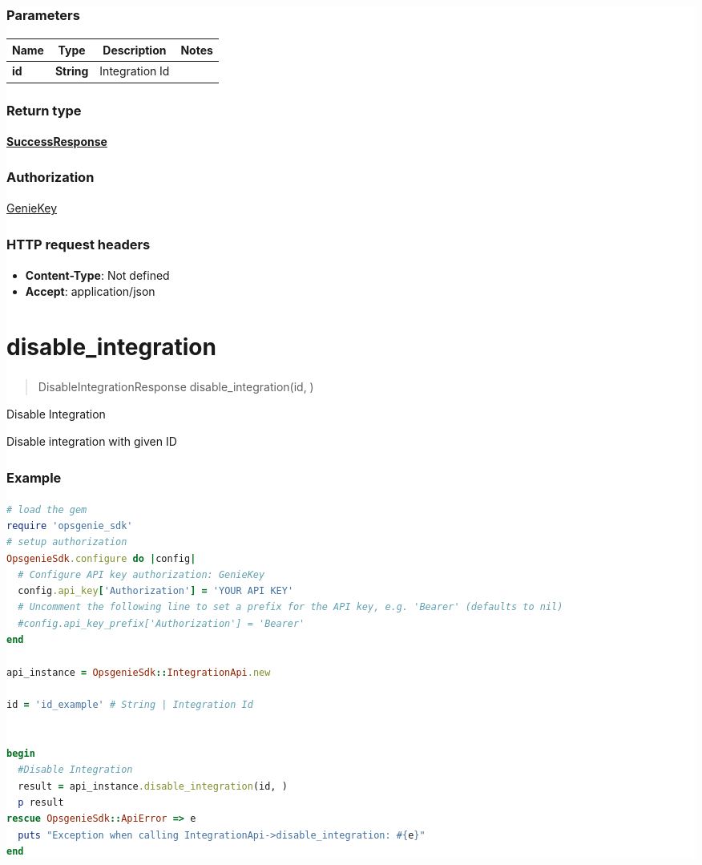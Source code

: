 ### Parameters

Name | Type | Description  | Notes
------------- | ------------- | ------------- | -------------
 **id** | **String**| Integration Id | 

### Return type

[**SuccessResponse**](SuccessResponse.md)

### Authorization

[GenieKey](../README.md#GenieKey)

### HTTP request headers

 - **Content-Type**: Not defined
 - **Accept**: application/json



# **disable_integration**
> DisableIntegrationResponse disable_integration(id, )

Disable Integration

Disable integration with given ID

### Example
```ruby
# load the gem
require 'opsgenie_sdk'
# setup authorization
OpsgenieSdk.configure do |config|
  # Configure API key authorization: GenieKey
  config.api_key['Authorization'] = 'YOUR API KEY'
  # Uncomment the following line to set a prefix for the API key, e.g. 'Bearer' (defaults to nil)
  #config.api_key_prefix['Authorization'] = 'Bearer'
end

api_instance = OpsgenieSdk::IntegrationApi.new

id = 'id_example' # String | Integration Id


begin
  #Disable Integration
  result = api_instance.disable_integration(id, )
  p result
rescue OpsgenieSdk::ApiError => e
  puts "Exception when calling IntegrationApi->disable_integration: #{e}"
end
```
